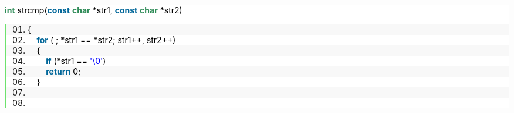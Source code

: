 <span style="margin:0px; padding:0px; border:none; color:black; background-color:inherit"><span class="datatypes" style="margin:0px; padding:0px; border:none; color:rgb(46,139,87); background-color:inherit; font-weight:bold">int</span><span style="margin:0px; padding:0px; border:none; background-color:inherit">&nbsp;strcmp(</span><span class="keyword" style="margin:0px; padding:0px; border:none; color:rgb(0,102,153); background-color:inherit; font-weight:bold">const</span><span style="margin:0px; padding:0px; border:none; background-color:inherit">&nbsp;</span><span class="datatypes" style="margin:0px; padding:0px; border:none; color:rgb(46,139,87); background-color:inherit; font-weight:bold">char</span><span style="margin:0px; padding:0px; border:none; background-color:inherit">&nbsp;*str1,&nbsp;</span><span class="keyword" style="margin:0px; padding:0px; border:none; color:rgb(0,102,153); background-color:inherit; font-weight:bold">const</span><span style="margin:0px; padding:0px; border:none; background-color:inherit">&nbsp;</span><span class="datatypes" style="margin:0px; padding:0px; border:none; color:rgb(46,139,87); background-color:inherit; font-weight:bold">char</span><span style="margin:0px; padding:0px; border:none; background-color:inherit">&nbsp;*str2)&nbsp;&nbsp;</span></span></li><li style="border-style:none none none solid; border-left-width:3px; border-left-color:rgb(108,226,108); list-style:decimal-leading-zero outside; background-color:rgb(248,248,248); line-height:18px; margin:0px!important; padding:0px 3px 0px 10px!important">
<span style="margin:0px; padding:0px; border:none; color:black; background-color:inherit">{&nbsp;&nbsp;</span></li><li class="alt" style="border-style:none none none solid; border-left-width:3px; border-left-color:rgb(108,226,108); list-style:decimal-leading-zero outside; color:inherit; line-height:18px; margin:0px!important; padding:0px 3px 0px 10px!important">
<span style="margin:0px; padding:0px; border:none; color:black; background-color:inherit">&nbsp;&nbsp;&nbsp;&nbsp;<span class="keyword" style="margin:0px; padding:0px; border:none; color:rgb(0,102,153); background-color:inherit; font-weight:bold">for</span><span style="margin:0px; padding:0px; border:none; background-color:inherit">&nbsp;(&nbsp;;&nbsp;*str1&nbsp;==&nbsp;*str2;&nbsp;str1&#43;&#43;,&nbsp;str2&#43;&#43;)&nbsp;&nbsp;</span></span></li><li style="border-style:none none none solid; border-left-width:3px; border-left-color:rgb(108,226,108); list-style:decimal-leading-zero outside; background-color:rgb(248,248,248); line-height:18px; margin:0px!important; padding:0px 3px 0px 10px!important">
<span style="margin:0px; padding:0px; border:none; color:black; background-color:inherit">&nbsp;&nbsp;&nbsp;&nbsp;{&nbsp;&nbsp;&nbsp;&nbsp;&nbsp;</span></li><li class="alt" style="border-style:none none none solid; border-left-width:3px; border-left-color:rgb(108,226,108); list-style:decimal-leading-zero outside; color:inherit; line-height:18px; margin:0px!important; padding:0px 3px 0px 10px!important">
<span style="margin:0px; padding:0px; border:none; color:black; background-color:inherit">&nbsp;&nbsp;&nbsp;&nbsp;&nbsp;&nbsp;&nbsp;&nbsp;<span class="keyword" style="margin:0px; padding:0px; border:none; color:rgb(0,102,153); background-color:inherit; font-weight:bold">if</span><span style="margin:0px; padding:0px; border:none; background-color:inherit">&nbsp;(*str1&nbsp;==&nbsp;</span><span class="string" style="margin:0px; padding:0px; border:none; color:blue; background-color:inherit">'\0'</span><span style="margin:0px; padding:0px; border:none; background-color:inherit">)&nbsp;&nbsp;</span></span></li><li style="border-style:none none none solid; border-left-width:3px; border-left-color:rgb(108,226,108); list-style:decimal-leading-zero outside; background-color:rgb(248,248,248); line-height:18px; margin:0px!important; padding:0px 3px 0px 10px!important">
<span style="margin:0px; padding:0px; border:none; color:black; background-color:inherit">&nbsp;&nbsp;&nbsp;&nbsp;&nbsp;&nbsp;&nbsp;&nbsp;<span class="keyword" style="margin:0px; padding:0px; border:none; color:rgb(0,102,153); background-color:inherit; font-weight:bold">return</span><span style="margin:0px; padding:0px; border:none; background-color:inherit">&nbsp;0;&nbsp;&nbsp;</span></span></li><li class="alt" style="border-style:none none none solid; border-left-width:3px; border-left-color:rgb(108,226,108); list-style:decimal-leading-zero outside; color:inherit; line-height:18px; margin:0px!important; padding:0px 3px 0px 10px!important">
<span style="margin:0px; padding:0px; border:none; color:black; background-color:inherit">&nbsp;&nbsp;&nbsp;&nbsp;}&nbsp;&nbsp;</span></li><li style="border-style:none none none solid; border-left-width:3px; border-left-color:rgb(108,226,108); list-style:decimal-leading-zero outside; background-color:rgb(248,248,248); line-height:18px; margin:0px!important; padding:0px 3px 0px 10px!important">
<span style="margin:0px; padding:0px; border:none; color:black; background-color:inherit">&nbsp;&nbsp;&nbsp;&nbsp;&nbsp;&nbsp;</span></li><li class="alt" style="border-style:none none none solid; border-left-width:3px; border-left-color:rgb(108,226,108); list-style:decimal-leading-zero outside; color:inherit; line-height:18px; margin:0px!important; padding:0px 3px 0px 10px!important">
